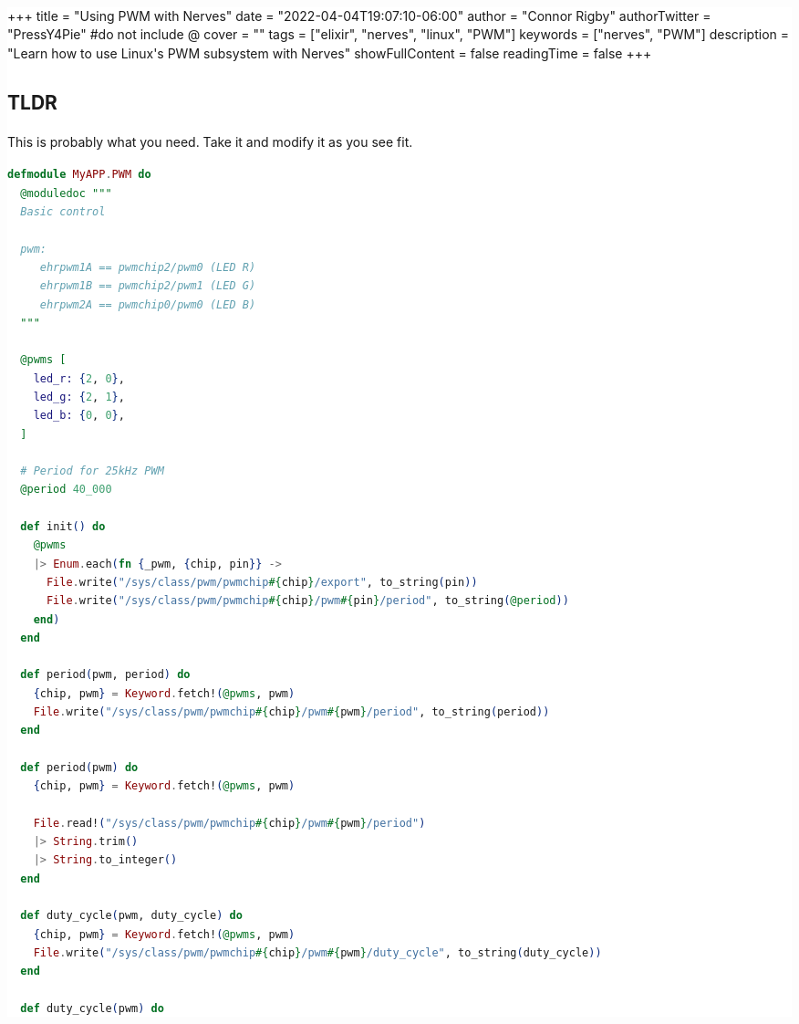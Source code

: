 +++
title = "Using PWM with Nerves"
date = "2022-04-04T19:07:10-06:00"
author = "Connor Rigby"
authorTwitter = "PressY4Pie" #do not include @
cover = ""
tags = ["elixir", "nerves", "linux", "PWM"]
keywords = ["nerves", "PWM"]
description = "Learn how to use Linux's PWM subsystem with Nerves"
showFullContent = false
readingTime = false
+++

## TLDR

This is probably what you need. Take it and modify it as you see fit.

```elixir
defmodule MyAPP.PWM do
  @moduledoc """
  Basic control

  pwm:
     ehrpwm1A == pwmchip2/pwm0 (LED R)
     ehrpwm1B == pwmchip2/pwm1 (LED G)
     ehrpwm2A == pwmchip0/pwm0 (LED B)
  """

  @pwms [
    led_r: {2, 0},
    led_g: {2, 1},
    led_b: {0, 0},
  ]

  # Period for 25kHz PWM
  @period 40_000

  def init() do
    @pwms
    |> Enum.each(fn {_pwm, {chip, pin}} ->
      File.write("/sys/class/pwm/pwmchip#{chip}/export", to_string(pin))
      File.write("/sys/class/pwm/pwmchip#{chip}/pwm#{pin}/period", to_string(@period))
    end)
  end

  def period(pwm, period) do
    {chip, pwm} = Keyword.fetch!(@pwms, pwm)
    File.write("/sys/class/pwm/pwmchip#{chip}/pwm#{pwm}/period", to_string(period))
  end

  def period(pwm) do
    {chip, pwm} = Keyword.fetch!(@pwms, pwm)

    File.read!("/sys/class/pwm/pwmchip#{chip}/pwm#{pwm}/period")
    |> String.trim()
    |> String.to_integer()
  end

  def duty_cycle(pwm, duty_cycle) do
    {chip, pwm} = Keyword.fetch!(@pwms, pwm)
    File.write("/sys/class/pwm/pwmchip#{chip}/pwm#{pwm}/duty_cycle", to_string(duty_cycle))
  end

  def duty_cycle(pwm) do
```
